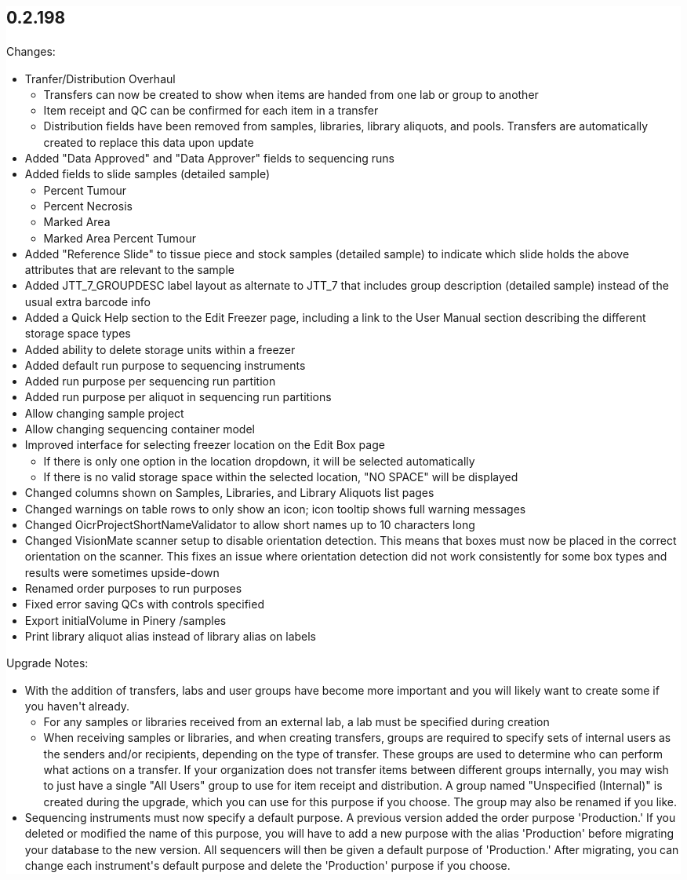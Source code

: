 ## 0.2.198

Changes:

  * Tranfer/Distribution Overhaul
    * Transfers can now be created to show when items are handed from one lab or group to another
    * Item receipt and QC can be confirmed for each item in a transfer
    * Distribution fields have been removed from samples, libraries, library aliquots, and pools.
      Transfers are automatically created to replace this data upon update
  * Added "Data Approved" and "Data Approver" fields to sequencing runs
  * Added fields to slide samples (detailed sample)
    * Percent Tumour
    * Percent Necrosis
    * Marked Area
    * Marked Area Percent Tumour
  * Added "Reference Slide" to tissue piece and stock samples (detailed sample) to indicate which
    slide holds the above attributes that are relevant to the sample
  * Added JTT\_7\_GROUPDESC label layout as alternate to JTT\_7 that includes group description
    (detailed sample) instead of the usual extra barcode info
  * Added a Quick Help section to the Edit Freezer page, including a link to the User Manual
    section describing the different storage space types
  * Added ability to delete storage units within a freezer
  * Added default run purpose to sequencing instruments
  * Added run purpose per sequencing run partition
  * Added run purpose per aliquot in sequencing run partitions
  * Allow changing sample project
  * Allow changing sequencing container model
  * Improved interface for selecting freezer location on the Edit Box page
    * If there is only one option in the location dropdown, it will be selected automatically
    * If there is no valid storage space within the selected location, "NO SPACE" will be displayed
  * Changed columns shown on Samples, Libraries, and Library Aliquots list pages
  * Changed warnings on table rows to only show an icon; icon tooltip shows full warning messages
  * Changed OicrProjectShortNameValidator to allow short names up to 10 characters long
  * Changed VisionMate scanner setup to disable orientation detection. This means that boxes must
    now be placed in the correct orientation on the scanner. This fixes an issue where orientation
    detection did not work consistently for some box types and results were sometimes upside-down
  * Renamed order purposes to run purposes
  * Fixed error saving QCs with controls specified
  * Export initialVolume in Pinery /samples
  * Print library aliquot alias instead of library alias on labels

Upgrade Notes:

  * With the addition of transfers, labs and user groups have become more important and you will
    likely want to create some if you haven't already.
    * For any samples or libraries received from an external lab, a lab must be specified during
      creation
    * When receiving samples or libraries, and when creating transfers, groups are required to
      specify sets of internal users as the senders and/or recipients, depending on the type of
      transfer. These groups are used to determine who can perform what actions on a transfer. If
      your organization does not transfer items between different groups internally, you may wish
      to just have a single "All Users" group to use for item receipt and distribution. A group
      named "Unspecified (Internal)" is created during the upgrade, which you can use for this
      purpose if you choose. The group may also be renamed if you like.
  * Sequencing instruments must now specify a default purpose. A previous version added the order
    purpose 'Production.' If you deleted or modified the name of this purpose, you will have to add
    a new purpose with the alias 'Production' before migrating your database to the new version.
    All sequencers will then be given a default purpose of 'Production.' After migrating, you can
    change each instrument's default purpose and delete the 'Production' purpose if you choose.
